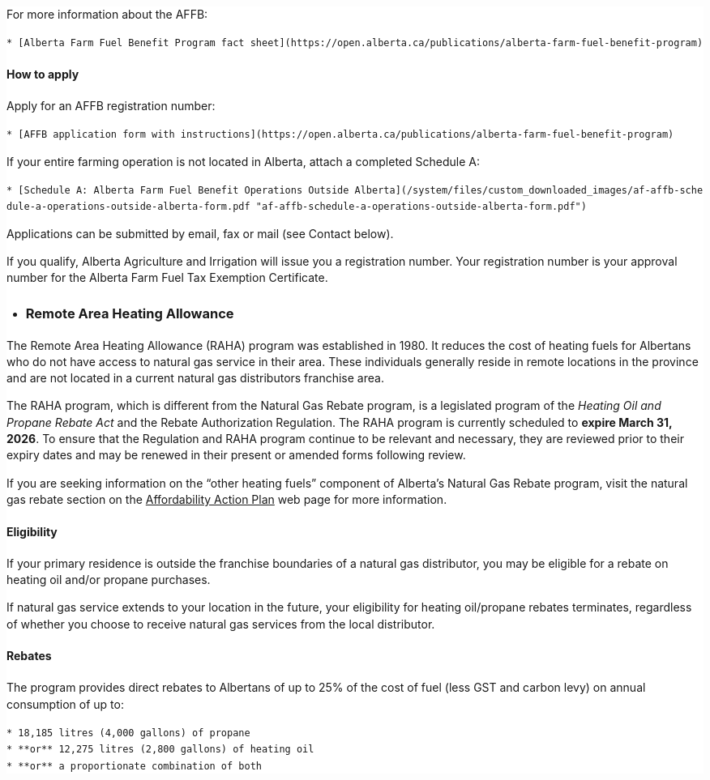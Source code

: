 For more information about the AFFB:

    * [Alberta Farm Fuel Benefit Program fact sheet](https://open.alberta.ca/publications/alberta-farm-fuel-benefit-program)

#### How to apply

Apply for an AFFB registration number:

    * [AFFB application form with instructions](https://open.alberta.ca/publications/alberta-farm-fuel-benefit-program)

If your entire farming operation is not located in Alberta, attach a completed Schedule A:

    * [Schedule A: Alberta Farm Fuel Benefit Operations Outside Alberta](/system/files/custom_downloaded_images/af-affb-schedule-a-operations-outside-alberta-form.pdf "af-affb-schedule-a-operations-outside-alberta-form.pdf")

Applications can be submitted by email, fax or mail (see Contact below).

If you qualify, Alberta Agriculture and Irrigation will issue you a registration number. Your registration number is your approval number for the Alberta Farm Fuel Tax Exemption Certificate.

  * ### Remote Area Heating Allowance

The Remote Area Heating Allowance (RAHA) program was established in 1980. It reduces the cost of heating fuels for Albertans who do not have access to natural gas service in their area. These individuals generally reside in remote locations in the province and are not located in a current natural gas distributors franchise area.

The RAHA program, which is different from the Natural Gas Rebate program, is a legislated program of the _Heating Oil and Propane Rebate Act_ and the Rebate Authorization Regulation. The RAHA program is currently scheduled to **expire March 31, 2026**. To ensure that the Regulation and RAHA program continue to be relevant and necessary, they are reviewed prior to their expiry dates and may be renewed in their present or amended forms following review.

If you are seeking information on the “other heating fuels” component of Alberta’s Natural Gas Rebate program, visit the natural gas rebate section on the [Affordability Action Plan](/affordability-action-plan) web page for more information.

#### Eligibility

If your primary residence is outside the franchise boundaries of a natural gas distributor, you may be eligible for a rebate on heating oil and/or propane purchases.

If natural gas service extends to your location in the future, your eligibility for heating oil/propane rebates terminates, regardless of whether you choose to receive natural gas services from the local distributor.

#### Rebates

The program provides direct rebates to Albertans of up to 25% of the cost of fuel (less GST and carbon levy) on annual consumption of up to:

    * 18,185 litres (4,000 gallons) of propane
    * **or** 12,275 litres (2,800 gallons) of heating oil
    * **or** a proportionate combination of both
